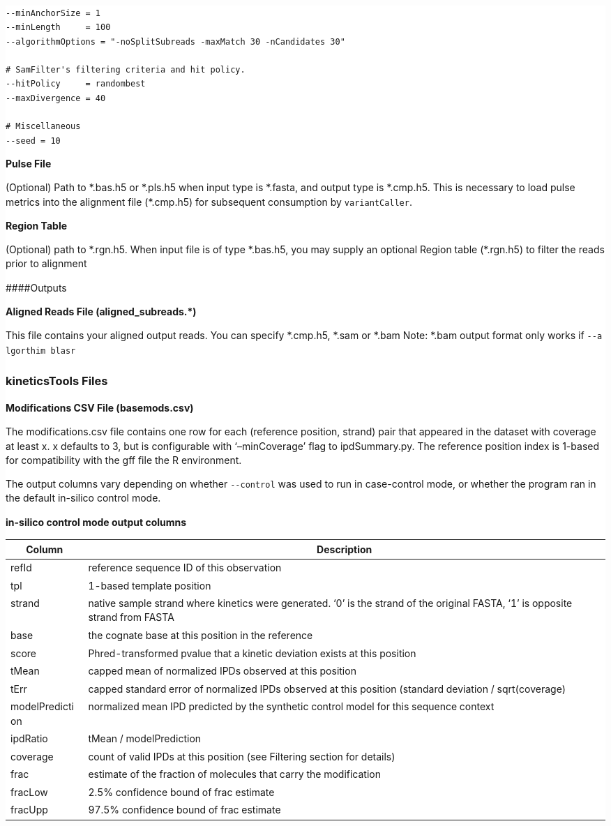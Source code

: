 ```
--minAnchorSize = 1
--minLength     = 100
--algorithmOptions = "-noSplitSubreads -maxMatch 30 -nCandidates 30"

# SamFilter's filtering criteria and hit policy.
--hitPolicy     = randombest
--maxDivergence = 40

# Miscellaneous
--seed = 10
```

__Pulse File__

(Optional) Path to \*.bas.h5 or \*.pls.h5 when input type is \*.fasta, and output type is \*.cmp.h5. This is necessary to load pulse metrics into the alignment file (\*.cmp.h5) for subsequent consumption by `variantCaller`.

__Region Table__

(Optional) path to \*.rgn.h5. When input file is of type \*.bas.h5, you may supply an optional Region table (\*.rgn.h5) to filter the reads prior to alignment

####Outputs

__Aligned Reads File (aligned_subreads.\*)__

This file contains your aligned output reads. You can specify \*.cmp.h5, \*.sam or \*.bam
Note: \*.bam output format only works if `--algorthim blasr`


### kineticsTools Files

__Modifications CSV File (basemods.csv)__

The modifications.csv file contains one row for each (reference position, strand) pair that appeared in the dataset with coverage at least x. x defaults to 3, but is configurable with ‘–minCoverage’ flag to ipdSummary.py. The reference position index is 1-based for compatibility with the gff file the R environment.

The output columns vary depending on whether `--control` was used to run in case-control mode, or whether the program ran in the default in-silico control mode.

**in-silico control mode output columns**

|Column	| Description |
| ----- | ----------- |
|refId	| reference sequence ID of this observation |
tpl		| 1-based template position |
strand		| native sample strand where kinetics were generated. ‘0’ is the strand of the original FASTA, ‘1’ is opposite strand from FASTA	| 
base		| the cognate base at this position in the reference	| 
score		| Phred-transformed pvalue that a kinetic deviation exists at this position	| 
tMean		| capped mean of normalized IPDs observed at this position	| 
tErr		| capped standard error of normalized IPDs observed at this position (standard deviation / sqrt(coverage)	| 
modelPrediction		| normalized mean IPD predicted by the synthetic control model for this sequence context	| 
ipdRatio		| tMean / modelPrediction	| 
coverage		| count of valid IPDs at this position (see Filtering section for details)	| 
frac		| estimate of the fraction of molecules that carry the modification	| 
fracLow		| 2.5% confidence bound of frac estimate	| 
fracUpp		| 97.5% confidence bound of frac estimate	| 
